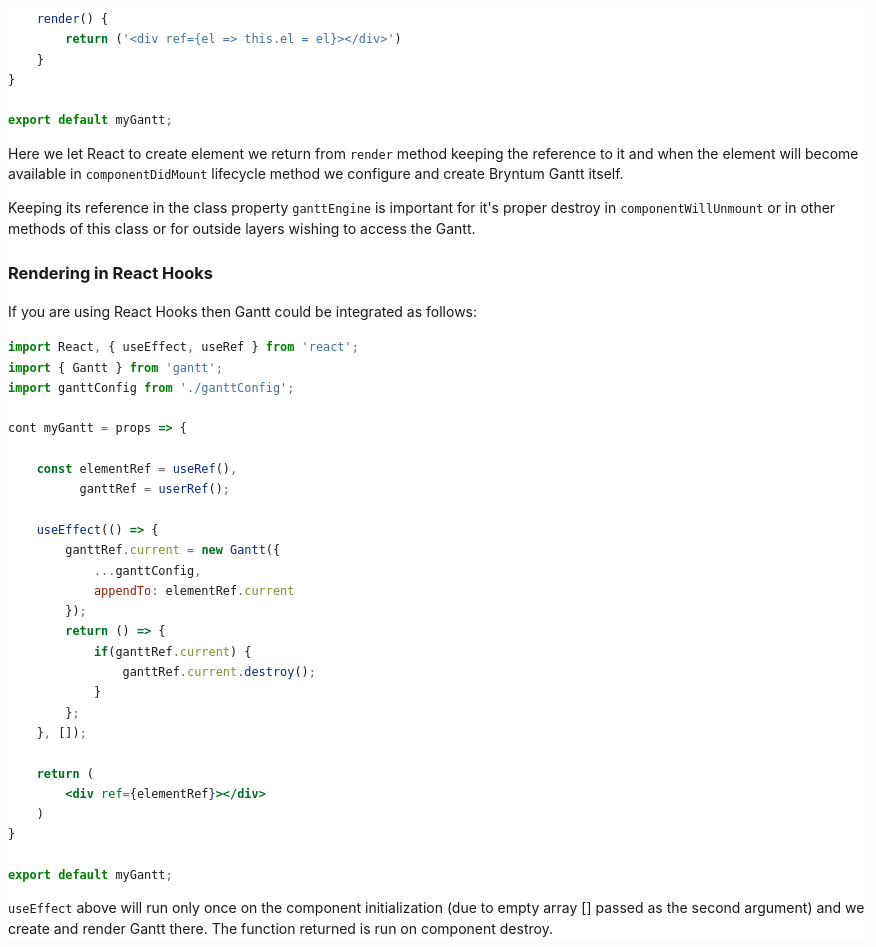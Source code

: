 ```jsx
    render() {
        return ('<div ref={el => this.el = el}></div>')
    }
}

export default myGantt;
```
Here we let React to create element we return from `render` method keeping the reference to it and when the element will become available in `componentDidMount` lifecycle method we configure and create Bryntum Gantt itself.

Keeping its reference in the class property `ganttEngine` is important for it's proper destroy in `componentWillUnmount` or in other methods of this class or for outside layers wishing to access the Gantt.

### Rendering in React Hooks
If you are using React Hooks then Gantt could be integrated as follows:

```jsx
import React, { useEffect, useRef } from 'react';
import { Gantt } from 'gantt';
import ganttConfig from './ganttConfig';

cont myGantt = props => {

    const elementRef = useRef(),
          ganttRef = userRef();

    useEffect(() => {
        ganttRef.current = new Gantt({
            ...ganttConfig,
            appendTo: elementRef.current
        });
        return () => {
            if(ganttRef.current) {
                ganttRef.current.destroy();
            }
        };
    }, []);

    return (
        <div ref={elementRef}></div>
    )
}

export default myGantt;
```

`useEffect` above will run only once on the component initialization (due to empty array [] passed as the second argument) and we create and render Gantt there. The function returned is run on component destroy.
